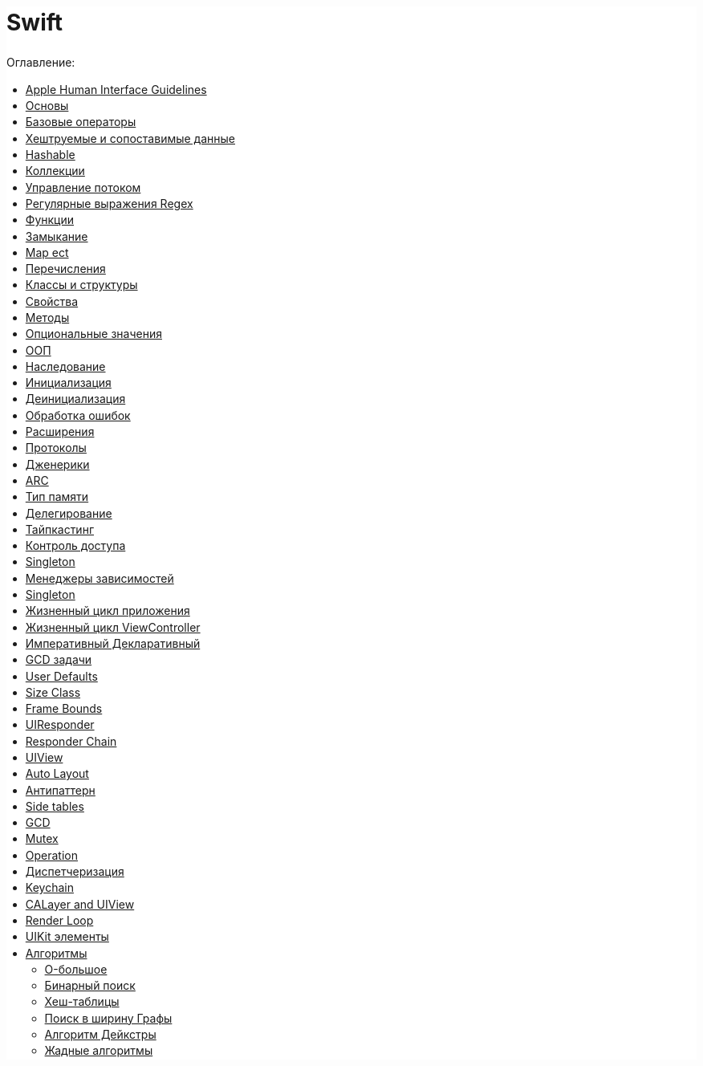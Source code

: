 <h1>Swift</h1>

Оглавление:

- [Apple Human Interface Guidelines](#apple-human-interface-guidelines)
- [Основы](#основы)
- [Базовые операторы](#базовые-операторы)
- [Хештруемые и сопоставимые данные](#хештруемые-и-сопоставимые-данные)
- [Hashable](#hashable)
- [Коллекции](#коллекции)
- [Управление потоком](#управление-потоком)
- [Регулярные выражения Regex](#регулярные-выражения)
- [Функции](#функции)
- [Замыкание](#замыкание)
- [Map ect](#map)
- [Перечисления](#перечисления)
- [Классы и структуры ](#классы-и-структуры )
- [Свойства](#свойства)
- [Методы](#методы)
- [Опциональные значения](#опциональные-значения)
- [ООП](#ооп)
- [Наследование](#наследование)
- [Инициализация](#инициализация)
- [Деинициализация](#деинициализация)
- [Обработка ошибок](#обработка-ошибок)
- [Расширения](#расширения)
- [Протоколы](#протоколы)
- [Дженерики](#дженерики)
- [ARC](#arc)
- [Тип памяти](#тип-памяти)
- [Делегирование](#делегирование)
- [Тайпкастинг](#тайпкастинг)
- [Контроль доступа](#контроль-доступа)
- [Singleton](#singleton)
- [Менеджеры зависимостей](#менеджеры-зависимостей)
- [Singleton](#singleton)
- [Жизненный цикл приложения](#жизненный-цикл-приложения)
- [Жизненный цикл ViewController](#жизненный-цикл-viewController)
- [Императивный Декларативный](#императивный-декларативный)
- [GCD задачи](#gcd-задачи)
- [User Defaults](#user-defaults)
- [Size Class](#size-class)
- [Frame Bounds](#frame-bounds)
- [UIResponder](#uiresponder)
- [Responder Chain](#responder-chain)
- [UIView](#uiview)
- [Auto Layout](#auto-layout)
- [Антипаттерн](#антипаттерн)
- [Side tables](#side-tables)
- [GCD](#gcd)
- [Mutex](#mutex)
- [Operation](#operation)
- [Диспетчеризация](#диспетчеризация)
- [Keychain](#keychain)
- [CALayer and UIView](#calayer-and-uiview)
- [Render Loop](#render-loop)
- [UIKit элементы](#uikit-элементы)
- [Алгоритмы](#алгоритмы)
    - [O-большое](#о-большое)
    - [Бинарный поиск](#бинарный-поиск)
    - [Хеш-таблицы](#xеш-таблицы)
    - [Поиск в ширину Графы](#поиск-в-ширину-графы)
    - [Алгоритм Дейкстры](#алгоритм-дейкстры)
    - [Жадные алгоритмы](#жадные-алгоритмы)